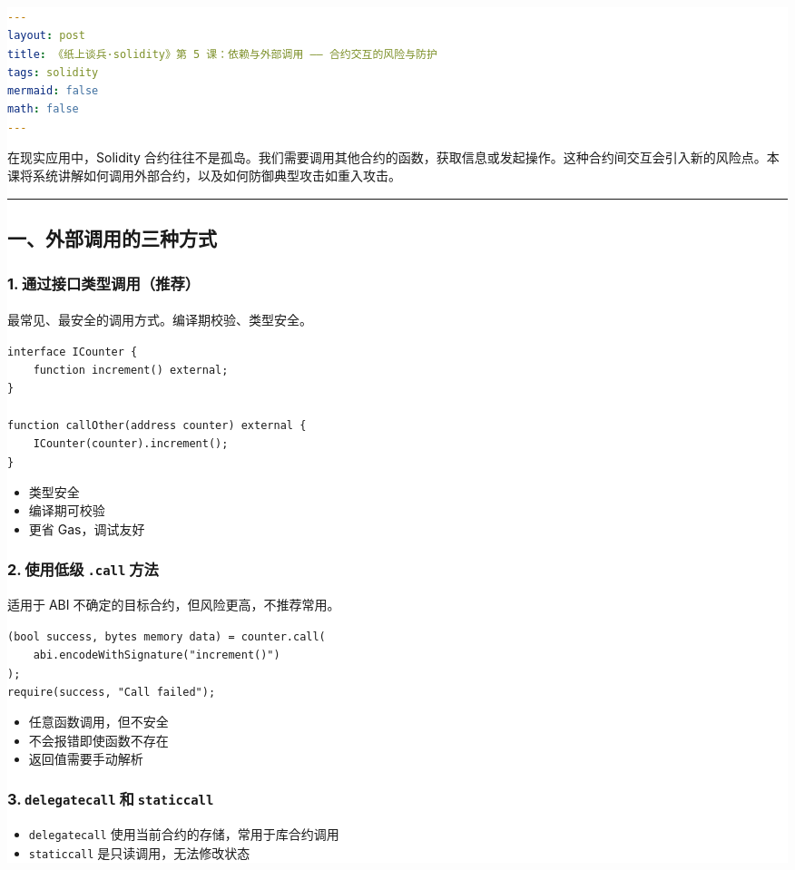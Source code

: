```yaml
---
layout: post
title: 《纸上谈兵·solidity》第 5 课：依赖与外部调用 —— 合约交互的风险与防护
tags: solidity
mermaid: false
math: false
---  
```


在现实应用中，Solidity 合约往往不是孤岛。我们需要调用其他合约的函数，获取信息或发起操作。这种合约间交互会引入新的风险点。本课将系统讲解如何调用外部合约，以及如何防御典型攻击如重入攻击。

---

## 一、外部调用的三种方式

### 1. 通过接口类型调用（推荐）

最常见、最安全的调用方式。编译期校验、类型安全。

```solidity
interface ICounter {
    function increment() external;
}

function callOther(address counter) external {
    ICounter(counter).increment();
}
```

* 类型安全
* 编译期可校验
* 更省 Gas，调试友好

### 2. 使用低级 `.call` 方法

适用于 ABI 不确定的目标合约，但风险更高，不推荐常用。

```solidity
(bool success, bytes memory data) = counter.call(
    abi.encodeWithSignature("increment()")
);
require(success, "Call failed");
```

* 任意函数调用，但不安全
* 不会报错即使函数不存在
* 返回值需要手动解析

### 3. `delegatecall` 和 `staticcall`


* `delegatecall` 使用当前合约的存储，常用于库合约调用
* `staticcall` 是只读调用，无法修改状态

